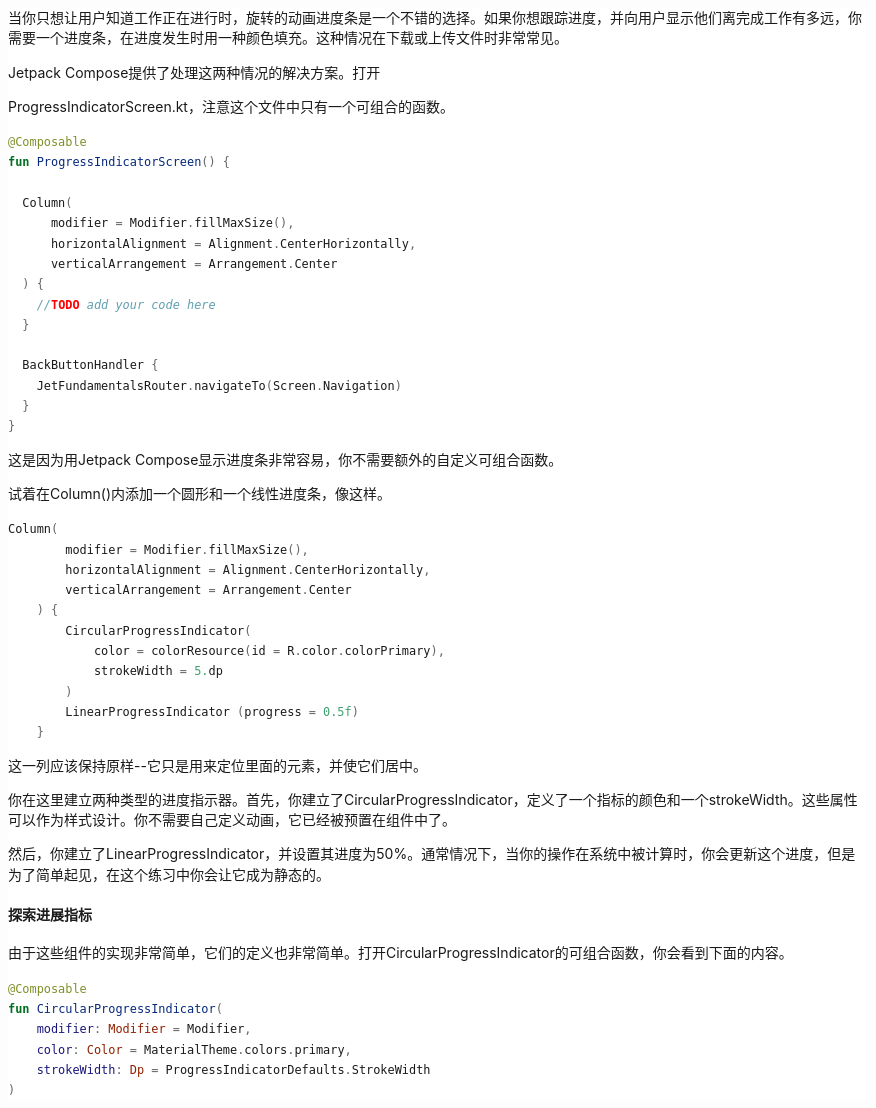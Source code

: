 当你只想让用户知道工作正在进行时，旋转的动画进度条是一个不错的选择。如果你想跟踪进度，并向用户显示他们离完成工作有多远，你需要一个进度条，在进度发生时用一种颜色填充。这种情况在下载或上传文件时非常常见。

Jetpack Compose提供了处理这两种情况的解决方案。打开

ProgressIndicatorScreen.kt，注意这个文件中只有一个可组合的函数。

```kotlin
@Composable
fun ProgressIndicatorScreen() {

  Column(
      modifier = Modifier.fillMaxSize(),
      horizontalAlignment = Alignment.CenterHorizontally,
      verticalArrangement = Arrangement.Center
  ) {
    //TODO add your code here
  }

  BackButtonHandler {
    JetFundamentalsRouter.navigateTo(Screen.Navigation)
  }
}
```



这是因为用Jetpack Compose显示进度条非常容易，你不需要额外的自定义可组合函数。

试着在Column()内添加一个圆形和一个线性进度条，像这样。

```kotlin
Column(
        modifier = Modifier.fillMaxSize(),
        horizontalAlignment = Alignment.CenterHorizontally,
        verticalArrangement = Arrangement.Center
    ) {
        CircularProgressIndicator(
            color = colorResource(id = R.color.colorPrimary),
            strokeWidth = 5.dp
        ) 
        LinearProgressIndicator (progress = 0.5f)
    }
```



这一列应该保持原样--它只是用来定位里面的元素，并使它们居中。

你在这里建立两种类型的进度指示器。首先，你建立了CircularProgressIndicator，定义了一个指标的颜色和一个strokeWidth。这些属性可以作为样式设计。你不需要自己定义动画，它已经被预置在组件中了。

然后，你建立了LinearProgressIndicator，并设置其进度为50%。通常情况下，当你的操作在系统中被计算时，你会更新这个进度，但是为了简单起见，在这个练习中你会让它成为静态的。

#### 探索进展指标

由于这些组件的实现非常简单，它们的定义也非常简单。打开CircularProgressIndicator的可组合函数，你会看到下面的内容。

```kotlin
@Composable
fun CircularProgressIndicator(
    modifier: Modifier = Modifier,
    color: Color = MaterialTheme.colors.primary,
    strokeWidth: Dp = ProgressIndicatorDefaults.StrokeWidth
)

```
